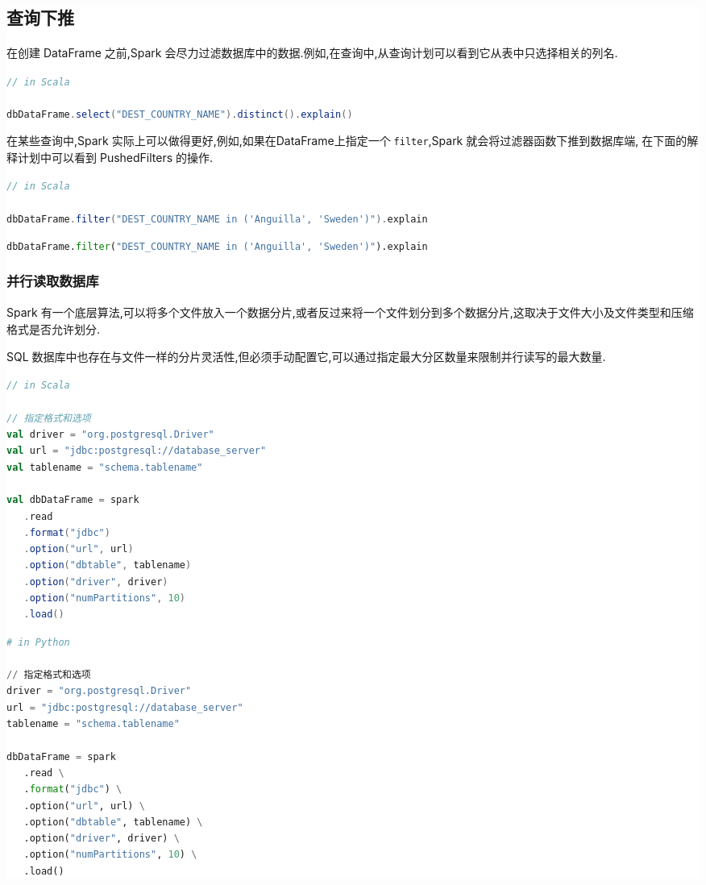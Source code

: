 ## 查询下推

在创建 DataFrame 之前,Spark 会尽力过滤数据库中的数据.例如,在查询中,从查询计划可以看到它从表中只选择相关的列名.

```scala
// in Scala

dbDataFrame.select("DEST_COUNTRY_NAME").distinct().explain()
```

在某些查询中,Spark 实际上可以做得更好,例如,如果在DataFrame上指定一个 `filter`,Spark 就会将过滤器函数下推到数据库端, 在下面的解释计划中可以看到 PushedFilters 的操作.

```scala
// in Scala

dbDataFrame.filter("DEST_COUNTRY_NAME in ('Anguilla', 'Sweden')").explain
```

```python
dbDataFrame.filter("DEST_COUNTRY_NAME in ('Anguilla', 'Sweden')").explain
```

### 并行读取数据库

Spark 有一个底层算法,可以将多个文件放入一个数据分片,或者反过来将一个文件划分到多个数据分片,这取决于文件大小及文件类型和压缩格式是否允许划分.

SQL 数据库中也存在与文件一样的分片灵活性,但必须手动配置它,可以通过指定最大分区数量来限制并行读写的最大数量.

```scala
// in Scala

// 指定格式和选项
val driver = "org.postgresql.Driver"
val url = "jdbc:postgresql://database_server"
val tablename = "schema.tablename"

val dbDataFrame = spark
   .read
   .format("jdbc")
   .option("url", url)
   .option("dbtable", tablename)
   .option("driver", driver)
   .option("numPartitions", 10)
   .load()
```

```python
# in Python

// 指定格式和选项
driver = "org.postgresql.Driver"
url = "jdbc:postgresql://database_server"
tablename = "schema.tablename"

dbDataFrame = spark
   .read \
   .format("jdbc") \
   .option("url", url) \
   .option("dbtable", tablename) \
   .option("driver", driver) \
   .option("numPartitions", 10) \
   .load()
```
